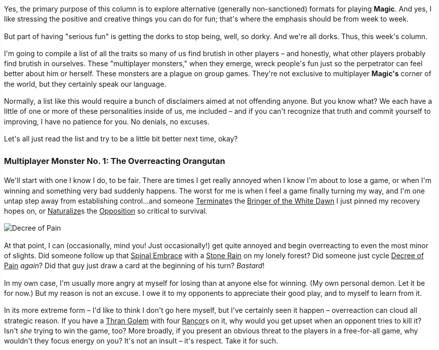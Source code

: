 
Yes, the primary purpose of this column is to explore alternative (generally non-sanctioned) formats for playing **Magic**. And yes, I like stressing the positive and creative things you can do for fun; that's where the emphasis should be from week to week.


But part of having "serious fun" is getting the dorks to stop being, well, so dorky. And we're all dorks. Thus, this week's column.


I'm going to compile a list of all the traits so many of us find brutish in other players – and honestly, what other players probably find brutish in ourselves. These "multiplayer monsters," when they emerge, wreck people's fun just so the perpetrator can feel better about him or herself. These monsters are a plague on group games. They're not exclusive to multiplayer **Magic's** corner of the world, but they certainly speak our language.


Normally, a list like this would require a bunch of disclaimers aimed at not offending anyone. But you know what? We each have a little of one or more of these personalities inside of us, me included – and if you can't recognize that truth and commit yourself to improving, I have no patience for you. No denials, no excuses.


Let's all just read the list and try to be a little bit better next time, okay?


### Multiplayer Monster No. 1: The Overreacting Orangutan


We'll start with one I know I do, to be fair. There are times I get really annoyed when I know I'm about to lose a game, or when I'm winning and something very bad suddenly happens. The worst for me is when I feel a game finally turning my way, and I'm one untap step away from establishing control...and someone [Terminate](http://gatherer.wizards.com/Pages/Card/Details.aspx?name=Terminate)s the [Bringer of the White Dawn](http://gatherer.wizards.com/Pages/Card/Details.aspx?name=Bringer+of+the+White+Dawn) I just pinned my recovery hopes on, or [Naturalize](http://gatherer.wizards.com/Pages/Card/Details.aspx?name=Naturalize)s the [Opposition](http://gatherer.wizards.com/Pages/Card/Details.aspx?name=Opposition) so critical to survival.



![Decree of Pain](http://gatherer.wizards.com/Handlers/Image.ashx?type=card&name=Decree+of+Pain)

At that point, I can (occasionally, mind you! Just occasionally!) get quite annoyed and begin overreacting to even the most minor of slights. Did someone follow up that [Spinal Embrace](http://gatherer.wizards.com/Pages/Card/Details.aspx?name=Spinal+Embrace) with a [Stone Rain](http://gatherer.wizards.com/Pages/Card/Details.aspx?name=Stone+Rain) on my lonely forest? Did someone just cycle [Decree of Pain](http://gatherer.wizards.com/Pages/Card/Details.aspx?name=Decree+of+Pain) *again*? Did that guy just draw a card at the beginning of his turn? *Bastard*!


In my own case, I'm usually more angry at myself for losing than at anyone else for winning. (My own personal demon. Let it be for now.) But my reason is not an excuse. I owe it to my opponents to appreciate their good play, and to myself to learn from it.


In its more extreme form – I'd like to think I don't go here myself, but I've certainly seen it happen – overreaction can cloud all strategic reason. If you have a [Thran Golem](http://gatherer.wizards.com/Pages/Card/Details.aspx?name=Thran+Golem) with four [Rancor](http://gatherer.wizards.com/Pages/Card/Details.aspx?name=Rancor)s on it, why would you get upset when an opponent tries to kill it? Isn't *she* trying to win the game, too? More broadly, if you present an obvious threat to the players in a free-for-all game, why wouldn't they focus energy on you? It's not an insult – it's respect. Take it for such.
